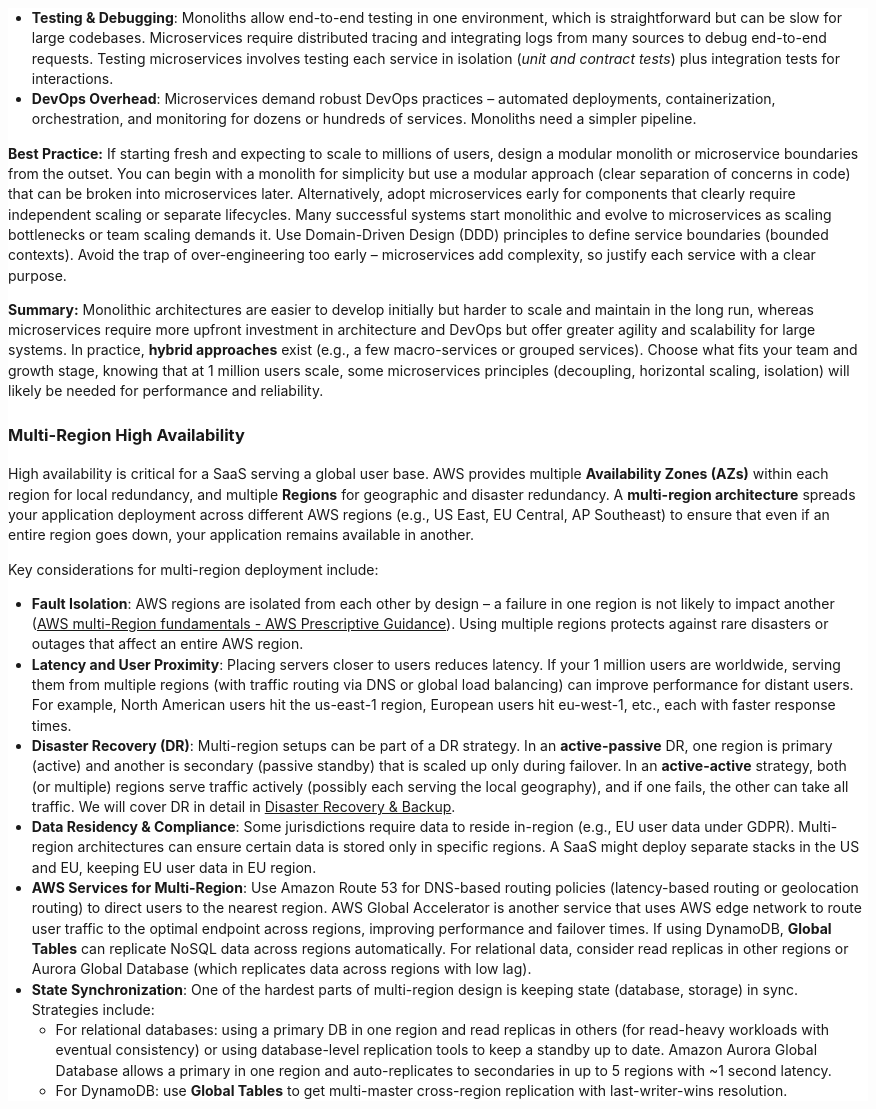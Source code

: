 - **Testing & Debugging**: Monoliths allow end-to-end testing in one environment, which is straightforward but can be slow for large codebases. Microservices require distributed tracing and integrating logs from many sources to debug end-to-end requests. Testing microservices involves testing each service in isolation (_unit and contract tests_) plus integration tests for interactions.
- **DevOps Overhead**: Microservices demand robust DevOps practices – automated deployments, containerization, orchestration, and monitoring for dozens or hundreds of services. Monoliths need a simpler pipeline.

**Best Practice:** If starting fresh and expecting to scale to millions of users, design a modular monolith or microservice boundaries from the outset. You can begin with a monolith for simplicity but use a modular approach (clear separation of concerns in code) that can be broken into microservices later. Alternatively, adopt microservices early for components that clearly require independent scaling or separate lifecycles. Many successful systems start monolithic and evolve to microservices as scaling bottlenecks or team scaling demands it. Use Domain-Driven Design (DDD) principles to define service boundaries (bounded contexts). Avoid the trap of over-engineering too early – microservices add complexity, so justify each service with a clear purpose.

**Summary:** Monolithic architectures are easier to develop initially but harder to scale and maintain in the long run, whereas microservices require more upfront investment in architecture and DevOps but offer greater agility and scalability for large systems. In practice, **hybrid approaches** exist (e.g., a few macro-services or grouped services). Choose what fits your team and growth stage, knowing that at 1 million users scale, some microservices principles (decoupling, horizontal scaling, isolation) will likely be needed for performance and reliability.

### Multi-Region High Availability

High availability is critical for a SaaS serving a global user base. AWS provides multiple **Availability Zones (AZs)** within each region for local redundancy, and multiple **Regions** for geographic and disaster redundancy. A **multi-region architecture** spreads your application deployment across different AWS regions (e.g., US East, EU Central, AP Southeast) to ensure that even if an entire region goes down, your application remains available in another.

Key considerations for multi-region deployment include:

- **Fault Isolation**: AWS regions are isolated from each other by design – a failure in one region is not likely to impact another ([AWS multi-Region fundamentals - AWS Prescriptive Guidance](https://docs.aws.amazon.com/prescriptive-guidance/latest/aws-multi-region-fundamentals/introduction.html#:~:text=Each%20AWS%20Region%20consists%20of,correlated%20failure%20in%20another%20Region)). Using multiple regions protects against rare disasters or outages that affect an entire AWS region.
- **Latency and User Proximity**: Placing servers closer to users reduces latency. If your 1 million users are worldwide, serving them from multiple regions (with traffic routing via DNS or global load balancing) can improve performance for distant users. For example, North American users hit the us-east-1 region, European users hit eu-west-1, etc., each with faster response times.
- **Disaster Recovery (DR)**: Multi-region setups can be part of a DR strategy. In an **active-passive** DR, one region is primary (active) and another is secondary (passive standby) that is scaled up only during failover. In an **active-active** strategy, both (or multiple) regions serve traffic actively (possibly each serving the local geography), and if one fails, the other can take all traffic. We will cover DR in detail in [Disaster Recovery & Backup](#disaster-recovery--backup).
- **Data Residency & Compliance**: Some jurisdictions require data to reside in-region (e.g., EU user data under GDPR). Multi-region architectures can ensure certain data is stored only in specific regions. A SaaS might deploy separate stacks in the US and EU, keeping EU user data in EU region.
- **AWS Services for Multi-Region**: Use Amazon Route 53 for DNS-based routing policies (latency-based routing or geolocation routing) to direct users to the nearest region. AWS Global Accelerator is another service that uses AWS edge network to route user traffic to the optimal endpoint across regions, improving performance and failover times. If using DynamoDB, **Global Tables** can replicate NoSQL data across regions automatically. For relational data, consider read replicas in other regions or Aurora Global Database (which replicates data across regions with low lag).
- **State Synchronization**: One of the hardest parts of multi-region design is keeping state (database, storage) in sync. Strategies include:
  - For relational databases: using a primary DB in one region and read replicas in others (for read-heavy workloads with eventual consistency) or using database-level replication tools to keep a standby up to date. Amazon Aurora Global Database allows a primary in one region and auto-replicates to secondaries in up to 5 regions with ~1 second latency.
  - For DynamoDB: use **Global Tables** to get multi-master cross-region replication with last-writer-wins resolution.